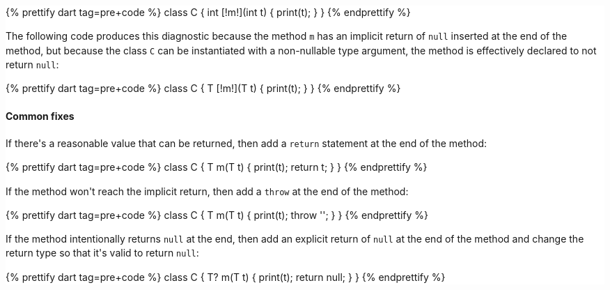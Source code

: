 {% prettify dart tag=pre+code %}
class C {
  int [!m!](int t) {
    print(t);
  }
}
{% endprettify %}

The following code produces this diagnostic because the method `m` has an
implicit return of `null` inserted at the end of the method, but because
the class `C` can be instantiated with a non-nullable type argument, the
method is effectively declared to not return `null`:

{% prettify dart tag=pre+code %}
class C<T> {
  T [!m!](T t) {
    print(t);
  }
}
{% endprettify %}

#### Common fixes

If there's a reasonable value that can be returned, then add a `return`
statement at the end of the method:

{% prettify dart tag=pre+code %}
class C<T> {
  T m(T t) {
    print(t);
    return t;
  }
}
{% endprettify %}

If the method won't reach the implicit return, then add a `throw` at the
end of the method:

{% prettify dart tag=pre+code %}
class C<T> {
  T m(T t) {
    print(t);
    throw '';
  }
}
{% endprettify %}

If the method intentionally returns `null` at the end, then add an
explicit return of `null` at the end of the method and change the
return type so that it's valid to return `null`:

{% prettify dart tag=pre+code %}
class C<T> {
  T? m(T t) {
    print(t);
    return null;
  }
}
{% endprettify %}
